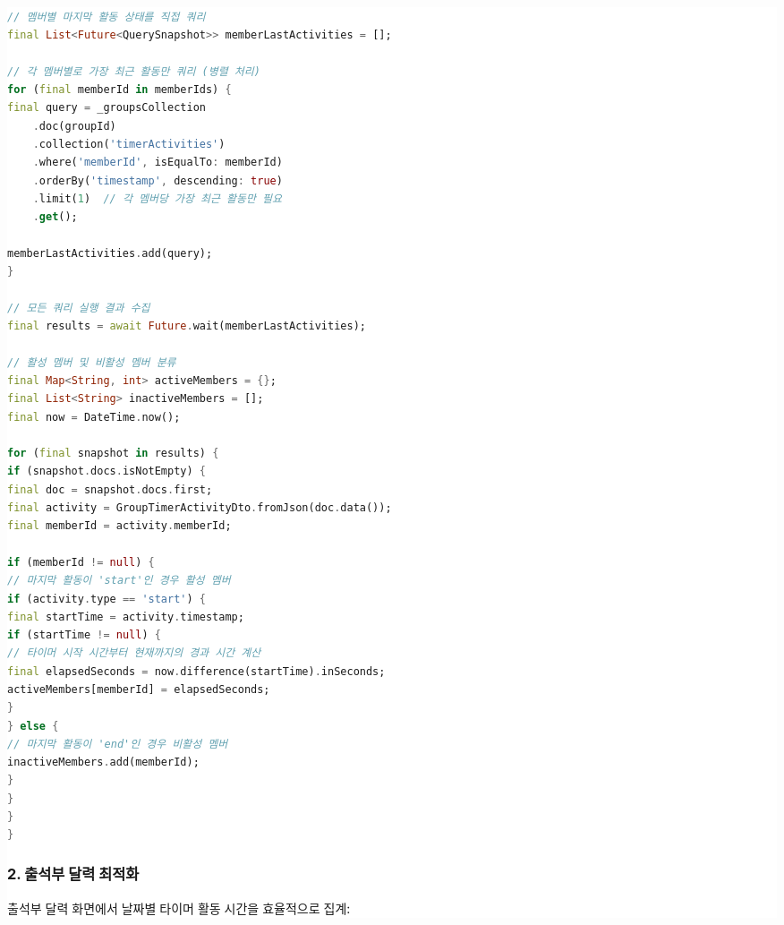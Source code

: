 ```dart
// 멤버별 마지막 활동 상태를 직접 쿼리
final List<Future<QuerySnapshot>> memberLastActivities = [];

// 각 멤버별로 가장 최근 활동만 쿼리 (병렬 처리)
for (final memberId in memberIds) {
final query = _groupsCollection
    .doc(groupId)
    .collection('timerActivities')
    .where('memberId', isEqualTo: memberId)
    .orderBy('timestamp', descending: true)
    .limit(1)  // 각 멤버당 가장 최근 활동만 필요
    .get();

memberLastActivities.add(query);
}

// 모든 쿼리 실행 결과 수집
final results = await Future.wait(memberLastActivities);

// 활성 멤버 및 비활성 멤버 분류
final Map<String, int> activeMembers = {};
final List<String> inactiveMembers = [];
final now = DateTime.now();

for (final snapshot in results) {
if (snapshot.docs.isNotEmpty) {
final doc = snapshot.docs.first;
final activity = GroupTimerActivityDto.fromJson(doc.data());
final memberId = activity.memberId;

if (memberId != null) {
// 마지막 활동이 'start'인 경우 활성 멤버
if (activity.type == 'start') {
final startTime = activity.timestamp;
if (startTime != null) {
// 타이머 시작 시간부터 현재까지의 경과 시간 계산
final elapsedSeconds = now.difference(startTime).inSeconds;
activeMembers[memberId] = elapsedSeconds;
}
} else {
// 마지막 활동이 'end'인 경우 비활성 멤버
inactiveMembers.add(memberId);
}
}
}
}
```

### 2. 출석부 달력 최적화

출석부 달력 화면에서 날짜별 타이머 활동 시간을 효율적으로 집계:
